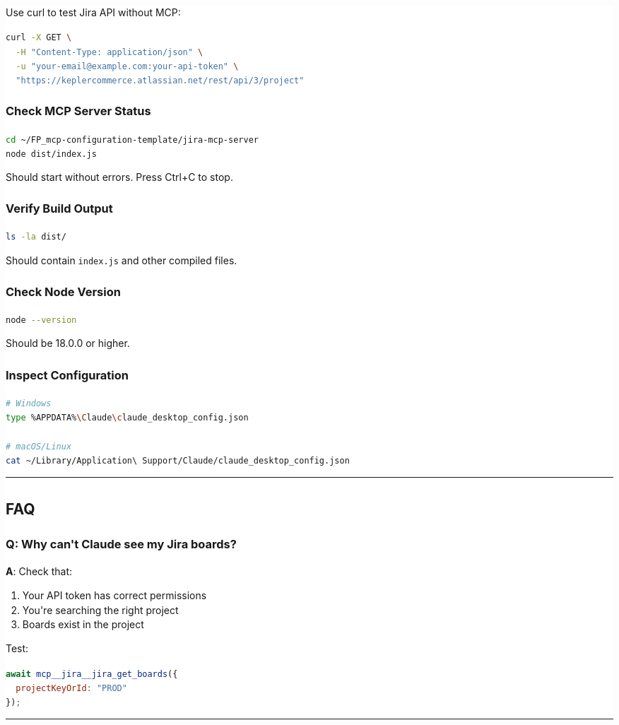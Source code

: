 Use curl to test Jira API without MCP:

```bash
curl -X GET \
  -H "Content-Type: application/json" \
  -u "your-email@example.com:your-api-token" \
  "https://keplercommerce.atlassian.net/rest/api/3/project"
```

### Check MCP Server Status

```bash
cd ~/FP_mcp-configuration-template/jira-mcp-server
node dist/index.js
```

Should start without errors. Press Ctrl+C to stop.

### Verify Build Output

```bash
ls -la dist/
```

Should contain `index.js` and other compiled files.

### Check Node Version

```bash
node --version
```

Should be 18.0.0 or higher.

### Inspect Configuration

```bash
# Windows
type %APPDATA%\Claude\claude_desktop_config.json

# macOS/Linux
cat ~/Library/Application\ Support/Claude/claude_desktop_config.json
```

---

## FAQ

### Q: Why can't Claude see my Jira boards?

**A**: Check that:
1. Your API token has correct permissions
2. You're searching the right project
3. Boards exist in the project

Test:
```javascript
await mcp__jira__jira_get_boards({
  projectKeyOrId: "PROD"
});
```

---